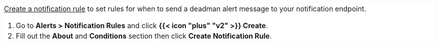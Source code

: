 [Create a notification rule](/influxdb/v2.0/monitor-alert/notification-rules/create/) to set rules for when to send a deadman alert message to your notification endpoint. 

1. Go to **Alerts > Notification Rules** and click **{{< icon "plus" "v2" >}} Create**. 
2. Fill out the **About** and **Conditions** section then click **Create Notification Rule**. 
